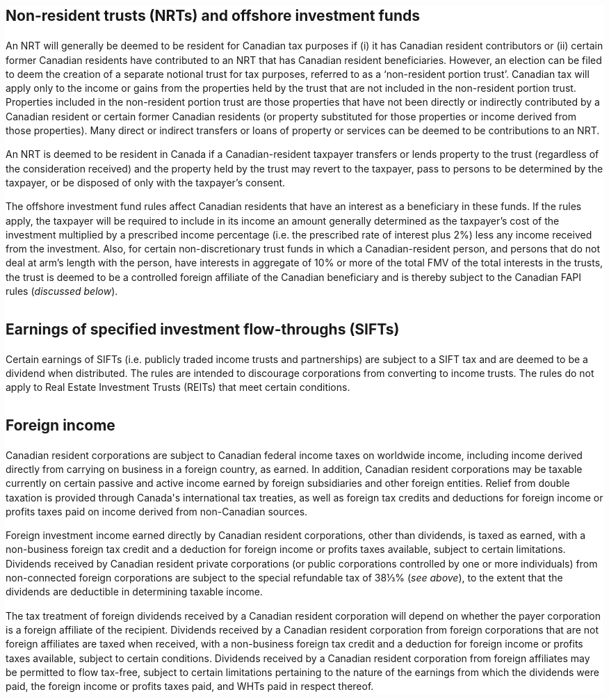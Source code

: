 ## Non-resident trusts (NRTs) and offshore investment funds

An NRT will generally be deemed to be resident for Canadian tax purposes if (i) it has Canadian resident contributors or (ii) certain former Canadian residents have contributed to an NRT that has Canadian resident beneficiaries. However, an election can be filed to deem the creation of a separate notional trust for tax purposes, referred to as a ‘non-resident portion trust’. Canadian tax will apply only to the income or gains from the properties held by the trust that are not included in the non-resident portion trust. Properties included in the non-resident portion trust are those properties that have not been directly or indirectly contributed by a Canadian resident or certain former Canadian residents (or property substituted for those properties or income derived from those properties). Many direct or indirect transfers or loans of property or services can be deemed to be contributions to an NRT.

An NRT is deemed to be resident in Canada if a Canadian-resident taxpayer transfers or lends property to the trust (regardless of the consideration received) and the property held by the trust may revert to the taxpayer, pass to persons to be determined by the taxpayer, or be disposed of only with the taxpayer’s consent.

The offshore investment fund rules affect Canadian residents that have an interest as a beneficiary in these funds. If the rules apply, the taxpayer will be required to include in its income an amount generally determined as the taxpayer’s cost of the investment multiplied by a prescribed income percentage (i.e. the prescribed rate of interest plus 2%) less any income received from the investment. Also, for certain non-discretionary trust funds in which a Canadian-resident person, and persons that do not deal at arm’s length with the person, have interests in aggregate of 10% or more of the total FMV of the total interests in the trusts, the trust is deemed to be a controlled foreign affiliate of the Canadian beneficiary and is thereby subject to the Canadian FAPI rules (*discussed below*).

## Earnings of specified investment flow-throughs (SIFTs)

Certain earnings of SIFTs (i.e. publicly traded income trusts and partnerships) are subject to a SIFT tax and are deemed to be a dividend when distributed. The rules are intended to discourage corporations from converting to income trusts. The rules do not apply to Real Estate Investment Trusts (REITs) that meet certain conditions.

## Foreign income

Canadian resident corporations are subject to Canadian federal income taxes on worldwide income, including income derived directly from carrying on business in a foreign country, as earned. In addition, Canadian resident corporations may be taxable currently on certain passive and active income earned by foreign subsidiaries and other foreign entities. Relief from double taxation is provided through Canada's international tax treaties, as well as foreign tax credits and deductions for foreign income or profits taxes paid on income derived from non-Canadian sources.

Foreign investment income earned directly by Canadian resident corporations, other than dividends, is taxed as earned, with a non-business foreign tax credit and a deduction for foreign income or profits taxes available, subject to certain limitations. Dividends received by Canadian resident private corporations (or public corporations controlled by one or more individuals) from non-connected foreign corporations are subject to the special refundable tax of 38⅓% (*see above*), to the extent that the dividends are deductible in determining taxable income.

The tax treatment of foreign dividends received by a Canadian resident corporation will depend on whether the payer corporation is a foreign affiliate of the recipient. Dividends received by a Canadian resident corporation from foreign corporations that are not foreign affiliates are taxed when received, with a non-business foreign tax credit and a deduction for foreign income or profits taxes available, subject to certain conditions. Dividends received by a Canadian resident corporation from foreign affiliates may be permitted to flow tax-free, subject to certain limitations pertaining to the nature of the earnings from which the dividends were paid, the foreign income or profits taxes paid, and WHTs paid in respect thereof.
